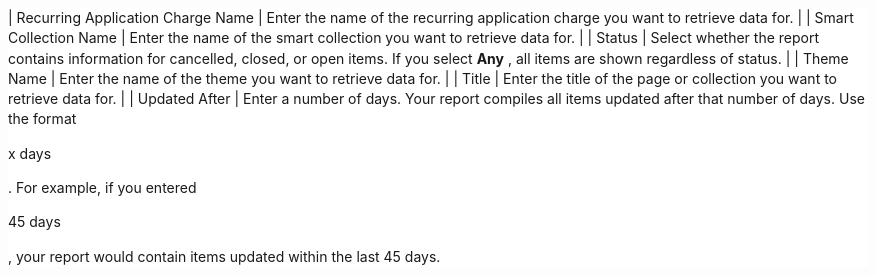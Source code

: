 |
 Recurring Application Charge Name
  |
 Enter the name of the recurring application charge you want to retrieve data for.
  |
|
 Smart Collection Name
  |
 Enter the name of the smart collection you want to retrieve data for.
  |
|
 Status
  |
 Select whether the report contains information for cancelled, closed, or open items. If you select
 **Any**
 , all items are shown regardless of status.
  |
|
 Theme Name
  |
 Enter the name of the theme you want to retrieve data for.
  |
|
 Title
  |
 Enter the title of the page or collection you want to retrieve data for.
  |
|
 Updated After
  |
 Enter a number of days. Your report compiles all items updated after that number of days. Use the format

x days

. For example, if you entered

45 days

, your report would contain items updated within the last 45 days.
